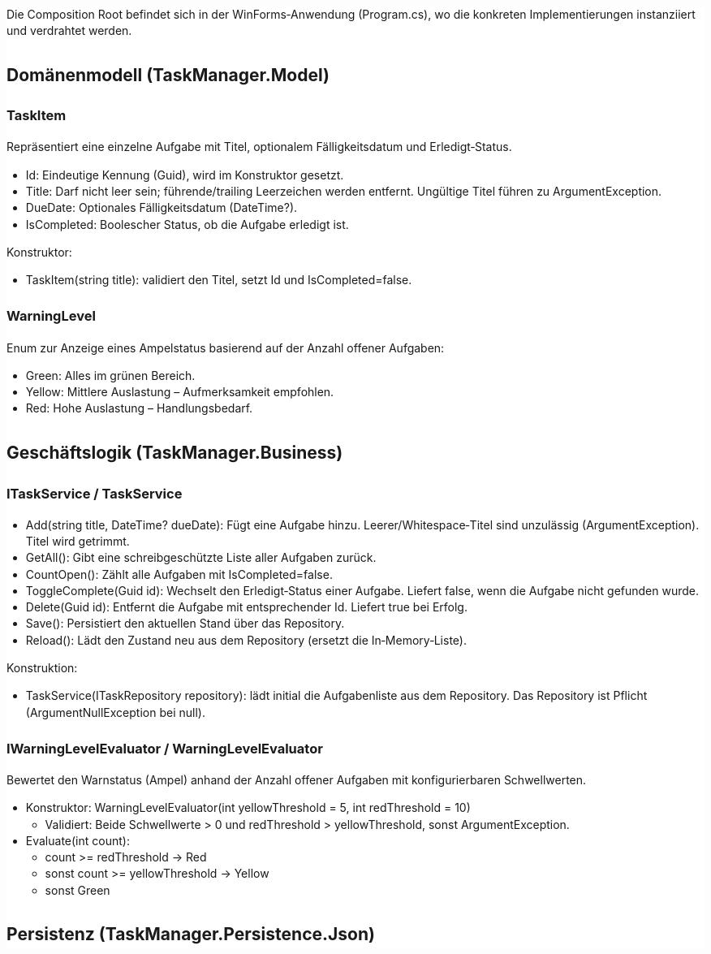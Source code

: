 Die Composition Root befindet sich in der WinForms‑Anwendung (Program.cs), wo die konkreten Implementierungen instanziiert und verdrahtet werden.

## Domänenmodell (TaskManager.Model)

### TaskItem
Repräsentiert eine einzelne Aufgabe mit Titel, optionalem Fälligkeitsdatum und Erledigt‑Status.
- Id: Eindeutige Kennung (Guid), wird im Konstruktor gesetzt.
- Title: Darf nicht leer sein; führende/trailing Leerzeichen werden entfernt. Ungültige Titel führen zu ArgumentException.
- DueDate: Optionales Fälligkeitsdatum (DateTime?).
- IsCompleted: Boolescher Status, ob die Aufgabe erledigt ist.

Konstruktor:
- TaskItem(string title): validiert den Titel, setzt Id und IsCompleted=false.

### WarningLevel
Enum zur Anzeige eines Ampelstatus basierend auf der Anzahl offener Aufgaben:
- Green: Alles im grünen Bereich.
- Yellow: Mittlere Auslastung – Aufmerksamkeit empfohlen.
- Red: Hohe Auslastung – Handlungsbedarf.

## Geschäftslogik (TaskManager.Business)

### ITaskService / TaskService
- Add(string title, DateTime? dueDate): Fügt eine Aufgabe hinzu. Leerer/Whitespace‑Titel sind unzulässig (ArgumentException). Titel wird getrimmt.
- GetAll(): Gibt eine schreibgeschützte Liste aller Aufgaben zurück.
- CountOpen(): Zählt alle Aufgaben mit IsCompleted=false.
- ToggleComplete(Guid id): Wechselt den Erledigt‑Status einer Aufgabe. Liefert false, wenn die Aufgabe nicht gefunden wurde.
- Delete(Guid id): Entfernt die Aufgabe mit entsprechender Id. Liefert true bei Erfolg.
- Save(): Persistiert den aktuellen Stand über das Repository.
- Reload(): Lädt den Zustand neu aus dem Repository (ersetzt die In‑Memory‑Liste).

Konstruktion:
- TaskService(ITaskRepository repository): lädt initial die Aufgabenliste aus dem Repository. Das Repository ist Pflicht (ArgumentNullException bei null).

### IWarningLevelEvaluator / WarningLevelEvaluator
Bewertet den Warnstatus (Ampel) anhand der Anzahl offener Aufgaben mit konfigurierbaren Schwellwerten.
- Konstruktor: WarningLevelEvaluator(int yellowThreshold = 5, int redThreshold = 10)
  - Validiert: Beide Schwellwerte > 0 und redThreshold > yellowThreshold, sonst ArgumentException.
- Evaluate(int count):
  - count >= redThreshold -> Red
  - sonst count >= yellowThreshold -> Yellow
  - sonst Green

## Persistenz (TaskManager.Persistence.Json)
